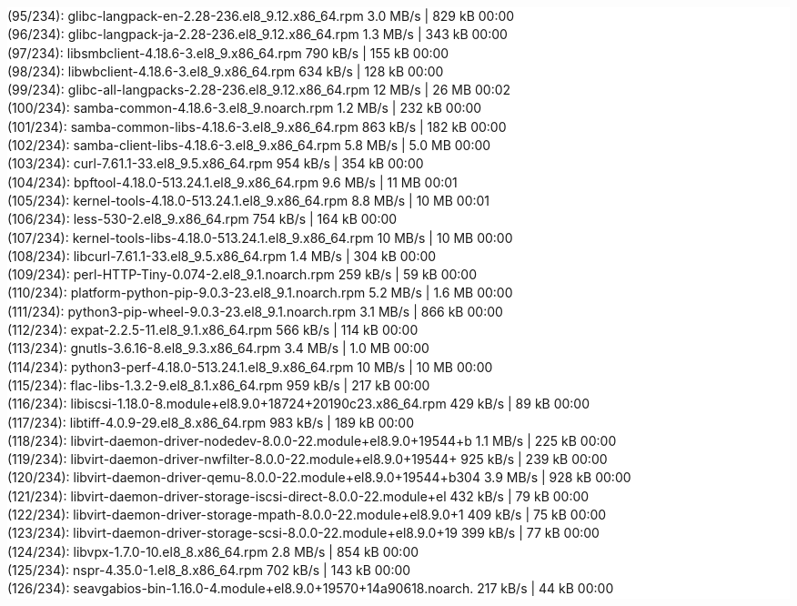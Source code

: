(95/234): glibc-langpack-en-2.28-236.el8_9.12.x86_64.rpm                 3.0 MB/s | 829 kB     00:00    
(96/234): glibc-langpack-ja-2.28-236.el8_9.12.x86_64.rpm                 1.3 MB/s | 343 kB     00:00    
(97/234): libsmbclient-4.18.6-3.el8_9.x86_64.rpm                         790 kB/s | 155 kB     00:00    
(98/234): libwbclient-4.18.6-3.el8_9.x86_64.rpm                          634 kB/s | 128 kB     00:00    
(99/234): glibc-all-langpacks-2.28-236.el8_9.12.x86_64.rpm                12 MB/s |  26 MB     00:02    
(100/234): samba-common-4.18.6-3.el8_9.noarch.rpm                        1.2 MB/s | 232 kB     00:00    
(101/234): samba-common-libs-4.18.6-3.el8_9.x86_64.rpm                   863 kB/s | 182 kB     00:00    
(102/234): samba-client-libs-4.18.6-3.el8_9.x86_64.rpm                   5.8 MB/s | 5.0 MB     00:00    
(103/234): curl-7.61.1-33.el8_9.5.x86_64.rpm                             954 kB/s | 354 kB     00:00    
(104/234): bpftool-4.18.0-513.24.1.el8_9.x86_64.rpm                      9.6 MB/s |  11 MB     00:01    
(105/234): kernel-tools-4.18.0-513.24.1.el8_9.x86_64.rpm                 8.8 MB/s |  10 MB     00:01    
(106/234): less-530-2.el8_9.x86_64.rpm                                   754 kB/s | 164 kB     00:00    
(107/234): kernel-tools-libs-4.18.0-513.24.1.el8_9.x86_64.rpm             10 MB/s |  10 MB     00:00    
(108/234): libcurl-7.61.1-33.el8_9.5.x86_64.rpm                          1.4 MB/s | 304 kB     00:00    
(109/234): perl-HTTP-Tiny-0.074-2.el8_9.1.noarch.rpm                     259 kB/s |  59 kB     00:00    
(110/234): platform-python-pip-9.0.3-23.el8_9.1.noarch.rpm               5.2 MB/s | 1.6 MB     00:00    
(111/234): python3-pip-wheel-9.0.3-23.el8_9.1.noarch.rpm                 3.1 MB/s | 866 kB     00:00    
(112/234): expat-2.2.5-11.el8_9.1.x86_64.rpm                             566 kB/s | 114 kB     00:00    
(113/234): gnutls-3.6.16-8.el8_9.3.x86_64.rpm                            3.4 MB/s | 1.0 MB     00:00    
(114/234): python3-perf-4.18.0-513.24.1.el8_9.x86_64.rpm                  10 MB/s |  10 MB     00:00    
(115/234): flac-libs-1.3.2-9.el8_8.1.x86_64.rpm                          959 kB/s | 217 kB     00:00    
(116/234): libiscsi-1.18.0-8.module+el8.9.0+18724+20190c23.x86_64.rpm    429 kB/s |  89 kB     00:00    
(117/234): libtiff-4.0.9-29.el8_8.x86_64.rpm                             983 kB/s | 189 kB     00:00    
(118/234): libvirt-daemon-driver-nodedev-8.0.0-22.module+el8.9.0+19544+b 1.1 MB/s | 225 kB     00:00    
(119/234): libvirt-daemon-driver-nwfilter-8.0.0-22.module+el8.9.0+19544+ 925 kB/s | 239 kB     00:00    
(120/234): libvirt-daemon-driver-qemu-8.0.0-22.module+el8.9.0+19544+b304 3.9 MB/s | 928 kB     00:00    
(121/234): libvirt-daemon-driver-storage-iscsi-direct-8.0.0-22.module+el 432 kB/s |  79 kB     00:00    
(122/234): libvirt-daemon-driver-storage-mpath-8.0.0-22.module+el8.9.0+1 409 kB/s |  75 kB     00:00    
(123/234): libvirt-daemon-driver-storage-scsi-8.0.0-22.module+el8.9.0+19 399 kB/s |  77 kB     00:00    
(124/234): libvpx-1.7.0-10.el8_8.x86_64.rpm                              2.8 MB/s | 854 kB     00:00    
(125/234): nspr-4.35.0-1.el8_8.x86_64.rpm                                702 kB/s | 143 kB     00:00    
(126/234): seavgabios-bin-1.16.0-4.module+el8.9.0+19570+14a90618.noarch. 217 kB/s |  44 kB     00:00    